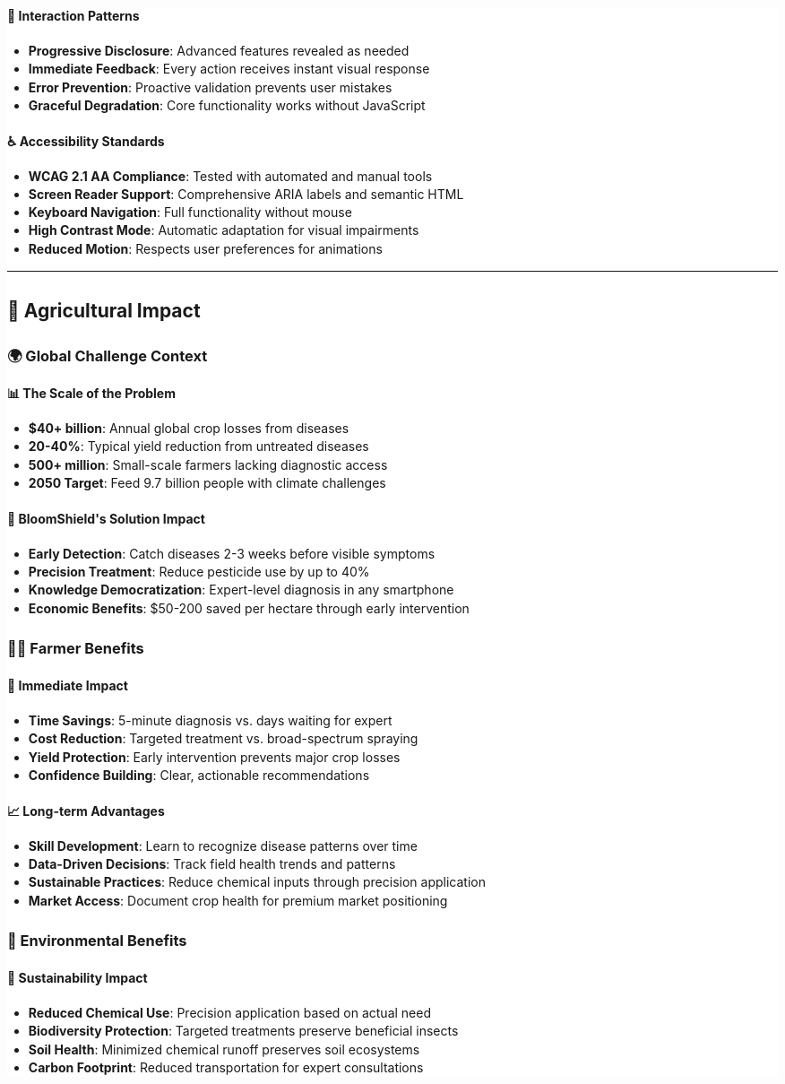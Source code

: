 #### 🔄 Interaction Patterns
- **Progressive Disclosure**: Advanced features revealed as needed
- **Immediate Feedback**: Every action receives instant visual response
- **Error Prevention**: Proactive validation prevents user mistakes
- **Graceful Degradation**: Core functionality works without JavaScript

#### ♿ Accessibility Standards
- **WCAG 2.1 AA Compliance**: Tested with automated and manual tools
- **Screen Reader Support**: Comprehensive ARIA labels and semantic HTML
- **Keyboard Navigation**: Full functionality without mouse
- **High Contrast Mode**: Automatic adaptation for visual impairments
- **Reduced Motion**: Respects user preferences for animations

---

## 🌱 Agricultural Impact

### 🌍 Global Challenge Context

#### 📊 The Scale of the Problem
- **$40+ billion**: Annual global crop losses from diseases
- **20-40%**: Typical yield reduction from untreated diseases
- **500+ million**: Small-scale farmers lacking diagnostic access
- **2050 Target**: Feed 9.7 billion people with climate challenges

#### 🎯 BloomShield's Solution Impact
- **Early Detection**: Catch diseases 2-3 weeks before visible symptoms
- **Precision Treatment**: Reduce pesticide use by up to 40%
- **Knowledge Democratization**: Expert-level diagnosis in any smartphone
- **Economic Benefits**: $50-200 saved per hectare through early intervention

### 👨‍🌾 Farmer Benefits

#### 🚀 Immediate Impact
- **Time Savings**: 5-minute diagnosis vs. days waiting for expert
- **Cost Reduction**: Targeted treatment vs. broad-spectrum spraying
- **Yield Protection**: Early intervention prevents major crop losses
- **Confidence Building**: Clear, actionable recommendations

#### 📈 Long-term Advantages
- **Skill Development**: Learn to recognize disease patterns over time
- **Data-Driven Decisions**: Track field health trends and patterns
- **Sustainable Practices**: Reduce chemical inputs through precision application
- **Market Access**: Document crop health for premium market positioning

### 🌿 Environmental Benefits

#### 🎯 Sustainability Impact
- **Reduced Chemical Use**: Precision application based on actual need
- **Biodiversity Protection**: Targeted treatments preserve beneficial insects
- **Soil Health**: Minimized chemical runoff preserves soil ecosystems
- **Carbon Footprint**: Reduced transportation for expert consultations
